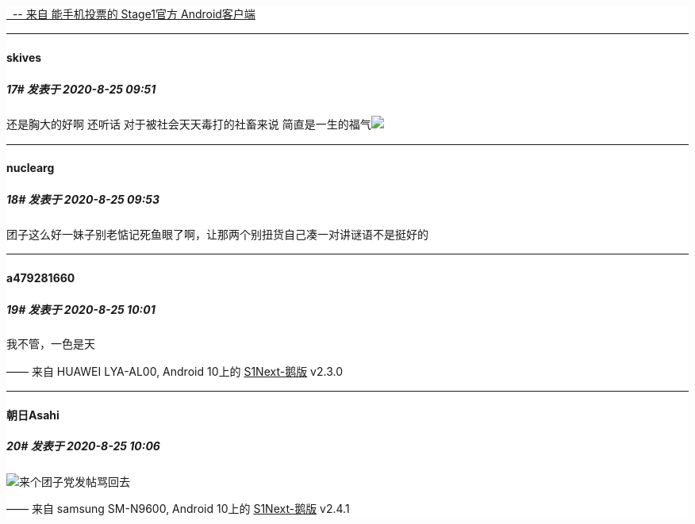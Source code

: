 [  -- 来自 能手机投票的 Stage1官方 Android客户端](https://www.coolapk.com/apk/140634)







-----

####  skives  
##### 17#       发表于 2020-8-25 09:51




还是胸大的好啊 还听话 对于被社会天天毒打的社畜来说 简直是一生的福气<img src="https://static.saraba1st.com/image/smiley/face2017/067.png" referrerpolicy="no-referrer">







-----

####  nuclearg  
##### 18#       发表于 2020-8-25 09:53




团子这么好一妹子别老惦记死鱼眼了啊，让那两个别扭货自己凑一对讲谜语不是挺好的







-----

####  a479281660  
##### 19#       发表于 2020-8-25 10:01




我不管，一色是天

—— 来自 HUAWEI LYA-AL00, Android 10上的 [S1Next-鹅版](https://github.com/ykrank/S1-Next/releases) v2.3.0







-----

####  朝日Asahi  
##### 20#       发表于 2020-8-25 10:06



<img src="https://static.saraba1st.com/image/smiley/face2017/067.png" referrerpolicy="no-referrer">来个团子党发帖骂回去

—— 来自 samsung SM-N9600, Android 10上的 [S1Next-鹅版](https://github.com/ykrank/S1-Next/releases) v2.4.1
